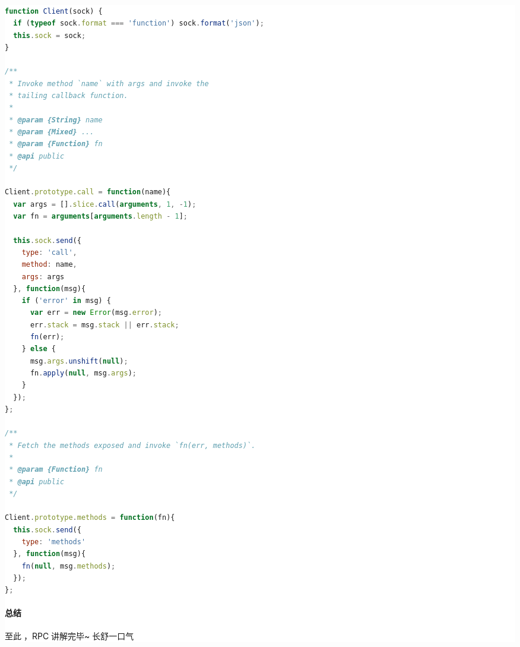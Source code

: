 ```js
function Client(sock) {
  if (typeof sock.format === 'function') sock.format('json');
  this.sock = sock;
}

/**
 * Invoke method `name` with args and invoke the
 * tailing callback function.
 *
 * @param {String} name
 * @param {Mixed} ...
 * @param {Function} fn
 * @api public
 */

Client.prototype.call = function(name){
  var args = [].slice.call(arguments, 1, -1);
  var fn = arguments[arguments.length - 1];

  this.sock.send({
    type: 'call',
    method: name,
    args: args
  }, function(msg){
    if ('error' in msg) {
      var err = new Error(msg.error);
      err.stack = msg.stack || err.stack;
      fn(err);
    } else {
      msg.args.unshift(null);
      fn.apply(null, msg.args);
    }
  });
};

/**
 * Fetch the methods exposed and invoke `fn(err, methods)`.
 *
 * @param {Function} fn
 * @api public
 */

Client.prototype.methods = function(fn){
  this.sock.send({
    type: 'methods'
  }, function(msg){
    fn(null, msg.methods);
  });
};
```

#### 总结 
至此 ，RPC 讲解完毕~ 长舒一口气